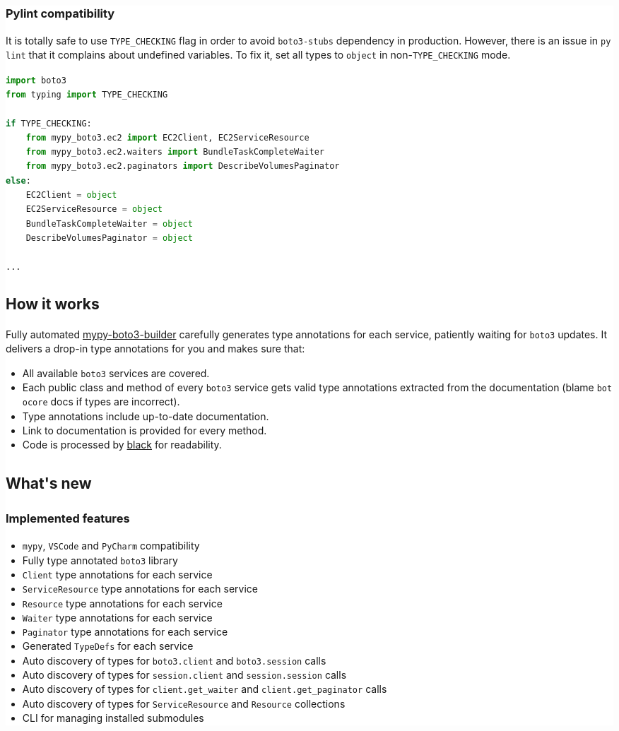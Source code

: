### Pylint compatibility

It is totally safe to use `TYPE_CHECKING` flag in order to avoid `boto3-stubs`
dependency in production.
However, there is an issue in `pylint` that it complains about undefined
variables. To fix it, set all types to `object` in non-`TYPE_CHECKING` mode.

```python
import boto3
from typing import TYPE_CHECKING

if TYPE_CHECKING:
    from mypy_boto3.ec2 import EC2Client, EC2ServiceResource
    from mypy_boto3.ec2.waiters import BundleTaskCompleteWaiter
    from mypy_boto3.ec2.paginators import DescribeVolumesPaginator
else:
    EC2Client = object
    EC2ServiceResource = object
    BundleTaskCompleteWaiter = object
    DescribeVolumesPaginator = object

...
```

## How it works

Fully automated [mypy-boto3-builder](https://github.com/vemel/mypy_boto3_builder) carefully generates
type annotations for each service, patiently waiting for `boto3` updates. It delivers
a drop-in type annotations for you and makes sure that:

- All available `boto3` services are covered.
- Each public class and method of every `boto3` service gets valid type annotations
  extracted from the documentation (blame `botocore` docs if types are incorrect).
- Type annotations include up-to-date documentation.
- Link to documentation is provided for every method.
- Code is processed by [black](https://github.com/psf/black) for readability.

## What's new

### Implemented features

- `mypy`, `VSCode` and `PyCharm` compatibility
- Fully type annotated `boto3` library
- `Client` type annotations for each service
- `ServiceResource` type annotations for each service
- `Resource` type annotations for each service
- `Waiter` type annotations for each service
- `Paginator` type annotations for each service
- Generated `TypeDefs` for each service
- Auto discovery of types for `boto3.client` and `boto3.session` calls
- Auto discovery of types for `session.client` and `session.session` calls
- Auto discovery of types for `client.get_waiter` and `client.get_paginator` calls
- Auto discovery of types for `ServiceResource` and `Resource` collections
- CLI for managing installed submodules
